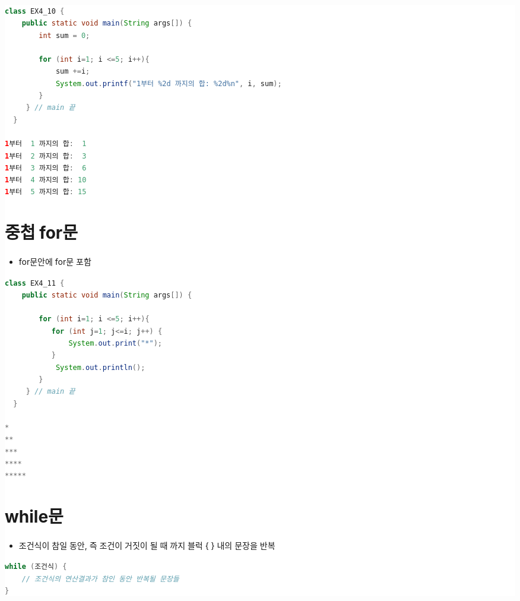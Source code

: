 ```java
class EX4_10 {
    public static void main(String args[]) {
		int sum = 0;
        
        for (int i=1; i <=5; i++){
            sum +=i;
            System.out.printf("1부터 %2d 까지의 합: %2d%n", i, sum);
        }
     } // main 끝
  }

1부터  1 까지의 합:  1
1부터  2 까지의 합:  3
1부터  3 까지의 합:  6
1부터  4 까지의 합: 10
1부터  5 까지의 합: 15
```



# 중첩 for문

- for문안에 for문 포함

```java
class EX4_11 {
    public static void main(String args[]) {
        
        for (int i=1; i <=5; i++){
           for (int j=1; j<=i; j++) {
               System.out.print("*");
           }
            System.out.println();
        }
     } // main 끝
  }

*
**
***
****
*****
```



# while문

- 조건식이 참일 동안, 즉 조건이 거짓이 될 때 까지 블럭 { } 내의 문장을 반복

```java
while (조건식) {
    // 조건식의 연산결과가 참인 동안 반복될 문장들
}
```
